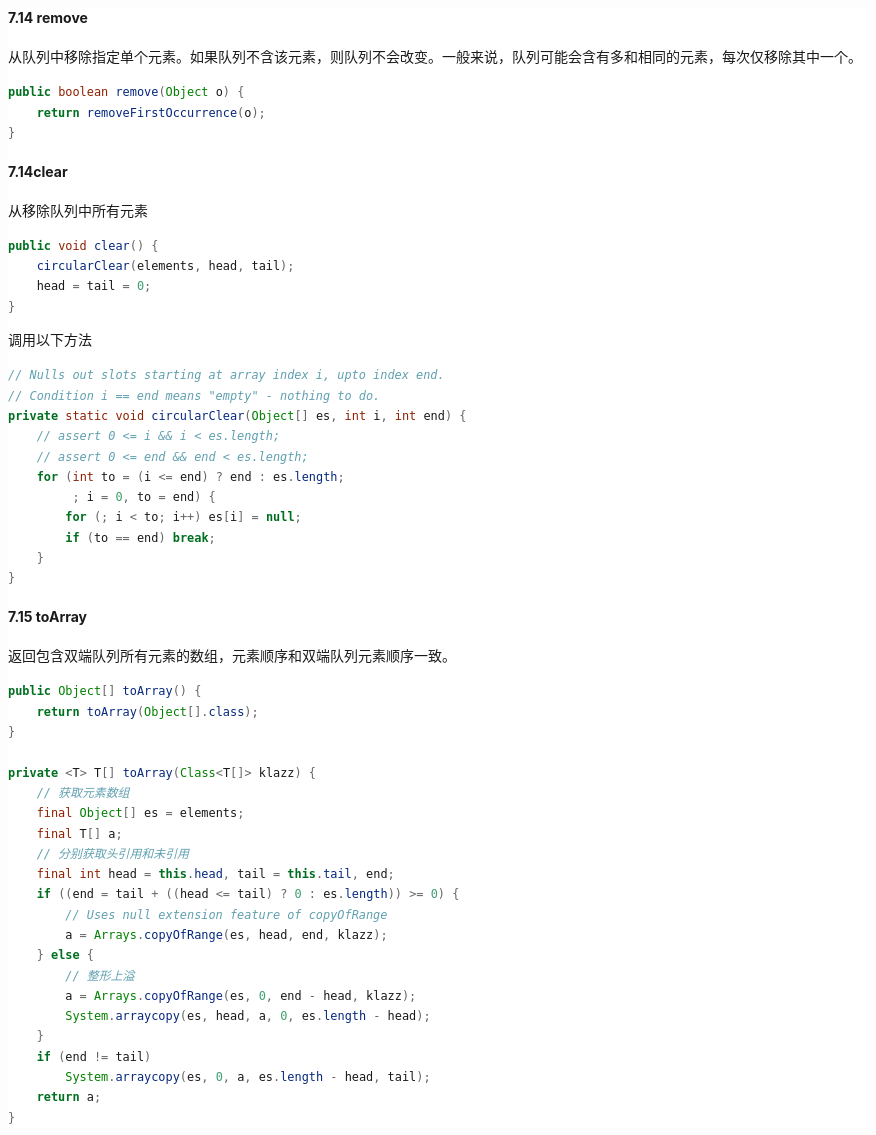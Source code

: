 #### 7.14 remove

从队列中移除指定单个元素。如果队列不含该元素，则队列不会改变。一般来说，队列可能会含有多和相同的元素，每次仅移除其中一个。

```java
public boolean remove(Object o) {
    return removeFirstOccurrence(o);
}
```

#### 7.14clear

从移除队列中所有元素

```java
public void clear() {
    circularClear(elements, head, tail);
    head = tail = 0;
}
```

调用以下方法

```java
// Nulls out slots starting at array index i, upto index end.
// Condition i == end means "empty" - nothing to do.
private static void circularClear(Object[] es, int i, int end) {
    // assert 0 <= i && i < es.length;
    // assert 0 <= end && end < es.length;
    for (int to = (i <= end) ? end : es.length;
         ; i = 0, to = end) {
        for (; i < to; i++) es[i] = null;
        if (to == end) break;
    }
}
```

#### 7.15 toArray

返回包含双端队列所有元素的数组，元素顺序和双端队列元素顺序一致。

```java
public Object[] toArray() {
    return toArray(Object[].class);
}

private <T> T[] toArray(Class<T[]> klazz) {
    // 获取元素数组
    final Object[] es = elements;
    final T[] a;
    // 分别获取头引用和未引用
    final int head = this.head, tail = this.tail, end;
    if ((end = tail + ((head <= tail) ? 0 : es.length)) >= 0) {
        // Uses null extension feature of copyOfRange
        a = Arrays.copyOfRange(es, head, end, klazz);
    } else {
        // 整形上溢
        a = Arrays.copyOfRange(es, 0, end - head, klazz);
        System.arraycopy(es, head, a, 0, es.length - head);
    }
    if (end != tail)
        System.arraycopy(es, 0, a, es.length - head, tail);
    return a;
}
```
